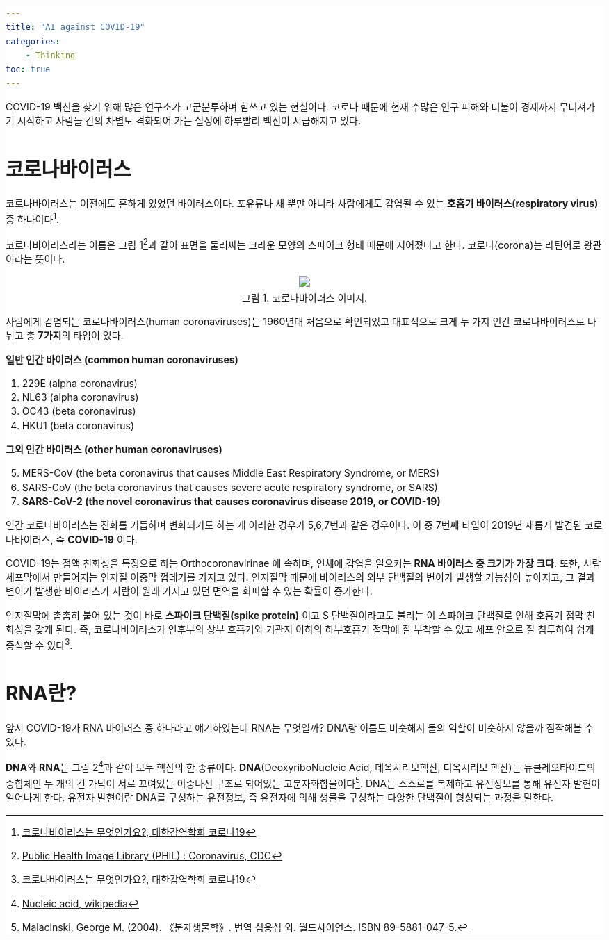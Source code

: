 ```yaml
---
title: "AI against COVID-19"
categories: 
    - Thinking
toc: true
---
```


COVID-19 백신을 찾기 위해 많은 연구소가 고군분투하며 힘쓰고 있는 현실이다. 코로나 때문에 현재 수많은 인구 피해와 더불어 경제까지 무너져가기 시작하고 사람들 간의 차별도 격화되어 가는 실정에 하루빨리 백신이 시급해지고 있다. 

# 코로나바이러스

코로나바이러스는 이전에도 흔하게 있었던 바이러스이다. 포유류나 새 뿐만 아니라 사람에게도 감염될 수 있는 **호흡기 바이러스(respiratory virus)** 중 하나이다[^1]. 

코로나바이러스라는 이름은 그림 1[^3]과 같이 표면을 둘러싸는 크라운 모양의 스파이크 형태 때문에 지어졌다고 한다. 코로나(corona)는 라틴어로 왕관이라는 뜻이다.

<p align='center'>
    <img width='500' src='https://phil.cdc.gov//PHIL_Images/23312/23312_lores.jpg'><br>그림 1. 코로나바이러스 이미지. 
</p>

사람에게 감염되는 코로나바이러스(human coronaviruses)는 1960년대 처음으로 확인되었고 대표적으로 크게 두 가지 인간 코로나바이러스로 나뉘고 총 **7가지**의 타입이 있다.

**일반 인간 바이러스 (common human coronaviruses)**

1. 229E (alpha coronavirus)
2. NL63 (alpha coronavirus)
3. OC43 (beta coronavirus)
4. HKU1 (beta coronavirus)

**그외 인간 바이러스 (other human coronaviruses)**

5. MERS-CoV (the beta coronavirus that causes Middle East Respiratory Syndrome, or MERS)
6. SARS-CoV (the beta coronavirus that causes severe acute respiratory syndrome, or SARS)
7. **SARS-CoV-2 (the novel coronavirus that causes coronavirus disease 2019, or COVID-19)**

인간 코로나바이러스는 진화를 거듭하며 변화되기도 하는 게 이러한 경우가 5,6,7번과 같은 경우이다. 이 중 7번째 타입이 2019년 새롭게 발견된 코로나바이러스, 즉 **COVID-19** 이다. 

COVID-19는 점액 친화성을 특징으로 하는 Orthocoronavirinae 에 속하며, 인체에 감염을 일으키는 **RNA 바이러스 중 크기가 가장 크다**. 또한, 사람 세포막에서 만들어지는 인지질 이중막 껍데기를 가지고 있다. 인지질막 때문에 바이러스의 외부 단백질의 변이가 발생할 가능성이 높아지고, 그 결과 변이가 발생한 바이러스가 사람이 원래 가지고 있던 면역을 회피할 수 있는 확률이 증가한다.

인지질막에 촘촘히 붙어 있는 것이 바로 **스파이크 단백질(spike protein)** 이고 S 단백질이라고도 불리는 이 스파이크 단백질로 인해 호흡기 점막 친화성을 갖게 된다. 즉, 코로나바이러스가 인후부의 상부 호흡기와 기관지 이하의 하부호흡기 점막에 잘 부착할 수 있고 세포 안으로 잘 침투하여 쉽게 증식할 수 있다[^1].

# RNA란?

앞서 COVID-19가 RNA 바이러스 중 하나라고 얘기하였는데 RNA는 무엇일까? DNA랑 이름도 비슷해서 둘의 역할이 비슷하지 않을까 짐작해볼 수 있다. 

**DNA**와 **RNA**는 그림 2[^6]과 같이 모두 핵산의 한 종류이다. **DNA**(DeoxyriboNucleic Acid, 데옥시리보핵산, 디옥시리보 핵산)는 뉴클레오타이드의 중합체인 두 개의 긴 가닥이 서로 꼬여있는 이중나선 구조로 되어있는 고분자화합물이다[^5]. DNA는 스스로를 복제하고 유전정보를 통해 유전자 발현이 일어나게 한다. 유전자 발현이란 DNA를 구성하는 유전정보, 즉 유전자에 의해 생물을 구성하는 다양한 단백질이 형성되는 과정을 말한다. 


[^1]: [코로나바이러스는 무엇인가요?, 대한감염학회 코로나19](http://www.ksid.or.kr/rang_board/list.html?num=3414&code=ncov_faq)
[^2]: [Human Coronavirus Types, CDC](https://www.cdc.gov/coronavirus/types.html)
[^3]: [Public Health Image Library (PHIL) : Coronavirus, CDC](https://phil.cdc.gov/Details.aspx?pid=23312)
[^4]: [IBS가 밝혀낸 코로나 19 유전자 지도의 의미](https://www.ibs.re.kr/cop/bbs/BBSMSTR_000000000971/selectBoardArticle.do?nttId=18475)
[^5]: Malacinski, George M. (2004). 《분자생물학》. 번역 심웅섭 외. 월드사이언스. ISBN 89-5881-047-5.
[^6]: [Nucleic acid, wikipedia](https://en.wikipedia.org/wiki/Nucleic_acid)
[^7]: Powner, M. W., Gerland, B. & Sutherland, J. D. ‘[synthesis of activated pyrimidine ribonucleotides in prebiotically plausible conditions](https://www.nature.com/articles/nature08013)’, Nature 459, 239-242 2009
[^8]: [Introduction to viruses, wikipedia](https://en.wikipedia.org/wiki/Introduction_to_viruses)
[^9]: 박상대, 《분자세포생물학》, 아카데미서적, 2006
[^10]: [COVID-19 Vaccine 개발 현황 리뷰, 서울의대 임상약리학교실](https://medicine.snu.ac.kr/en/board/Vaccine/view/17303)
[^11]: “ACE-2: The Receptor for SARS-CoV-2,” www.rndsystems.com, accessed April 18, 2020, https://www.rndsystems.com/resources/articles/ace-2-sars-receptor-identified.
[^12]: Cynthia Liu et al., “Research and Development on Therapeutic Agents and Vaccines for COVID-19 and Related Human Coronavirus Diseases,” ACS Central Science 6, no. 3 (March 25, 2020): 315–31, https://doi.org/10.1021/acscentsci.0c00272.
[^13]: Jackson, N. A., Kester, K. E., Casimiro, D., Gurunathan, S., & DeRosa, F. (2020). [The promise of mRNA vaccines: A biotech and industrial perspective. npj Vaccines](https://www.nature.com/articles/s41541-020-0159-8), 5(1), 1-6.
[^14]: Corbett, K. S., Flynn, B., Foulds, K. E., Francica, J. R., Boyoglu-Barnum, S., Werner, A. P., ... & Nagata, B. M. (2020). [Evaluation of the mRNA-1273 vaccine against SARS-CoV-2 in nonhuman primates](https://www.nejm.org/doi/full/10.1056/NEJMoa2024671?query=featured_home). New England Journal of Medicine.
[^15]: [EteRNA Game](https://eternagame.org/)
[^16]: Hofacker, I. L. (2003). [Vienna RNA secondary structure server](https://www.ncbi.nlm.nih.gov/pmc/articles/PMC169005/). Nucleic acids research, 31(13), 3429-3431.
[^17]: Danaee, P., Rouches, M., Wiley, M., Deng, D., Huang, L., & Hendrix, D. (2018). [bpRNA: large-scale automated annotation and analysis of RNA secondary structure](https://pdfs.semanticscholar.org/f238/ab63e46e331249b8db14c8e83b4cc1d98ad9.pdf?_ga=2.212347412.18823493.1599989364-1197764443.1599989364). Nucleic acids research, 46(11), 5381-5394.